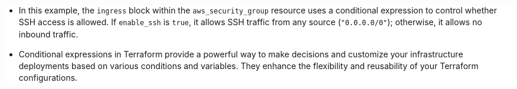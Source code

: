 -   In this example, the `ingress` block within the `aws_security_group` resource uses a conditional expression to control whether SSH access is allowed. If `enable_ssh` is `true`, it allows SSH traffic from any source (`"0.0.0.0/0"`); otherwise, it allows no inbound traffic.

-   Conditional expressions in Terraform provide a powerful way to make decisions and customize your infrastructure deployments based on various conditions and variables. They enhance the flexibility and reusability of your Terraform configurations.

